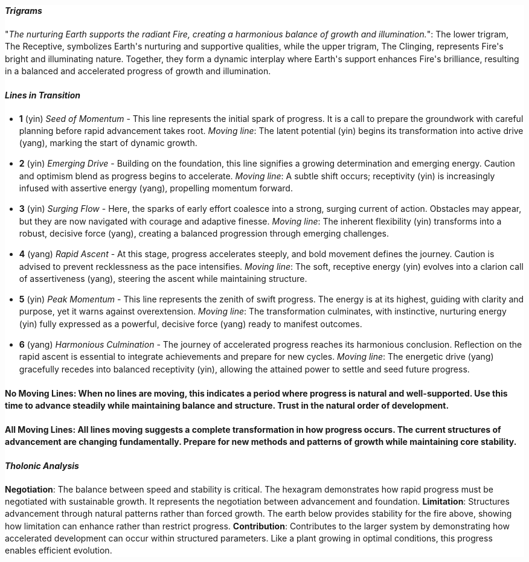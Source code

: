 #### ***Trigrams***
"*The nurturing Earth supports the radiant Fire, creating a harmonious balance of growth and illumination.*": The lower trigram, The Receptive, symbolizes Earth's nurturing and supportive qualities, while the upper trigram, The Clinging, represents Fire's bright and illuminating nature. Together, they form a dynamic interplay where Earth's support enhances Fire's brilliance, resulting in a balanced and accelerated progress of growth and illumination.


#### ***Lines in Transition***

<ul><li><B>1</B> (yin) <I>Seed of Momentum</I> - This line represents the initial spark of progress. It is a call to prepare the groundwork with careful planning before rapid advancement takes root. <i>Moving line</i>: The latent potential (yin) begins its transformation into active drive (yang), marking the start of dynamic growth.</li></ul>
<ul><li><B>2</B> (yin) <I>Emerging Drive</I> - Building on the foundation, this line signifies a growing determination and emerging energy. Caution and optimism blend as progress begins to accelerate. <i>Moving line</i>: A subtle shift occurs; receptivity (yin) is increasingly infused with assertive energy (yang), propelling momentum forward.</li></ul>
<ul><li><B>3</B> (yin) <I>Surging Flow</I> - Here, the sparks of early effort coalesce into a strong, surging current of action. Obstacles may appear, but they are now navigated with courage and adaptive finesse. <i>Moving line</i>: The inherent flexibility (yin) transforms into a robust, decisive force (yang), creating a balanced progression through emerging challenges.</li></ul>
<ul><li><B>4</B> (yang) <I>Rapid Ascent</I> - At this stage, progress accelerates steeply, and bold movement defines the journey. Caution is advised to prevent recklessness as the pace intensifies. <i>Moving line</i>: The soft, receptive energy (yin) evolves into a clarion call of assertiveness (yang), steering the ascent while maintaining structure.</li></ul>
<ul><li><B>5</B> (yin) <I>Peak Momentum</I> - This line represents the zenith of swift progress. The energy is at its highest, guiding with clarity and purpose, yet it warns against overextension. <i>Moving line</i>: The transformation culminates, with instinctive, nurturing energy (yin) fully expressed as a powerful, decisive force (yang) ready to manifest outcomes.</li></ul>
<ul><li><B>6</B> (yang) <I>Harmonious Culmination</I> - The journey of accelerated progress reaches its harmonious conclusion. Reflection on the rapid ascent is essential to integrate achievements and prepare for new cycles. <i>Moving line</i>: The energetic drive (yang) gracefully recedes into balanced receptivity (yin), allowing the attained power to settle and seed future progress.</li></ul>

#### **No Moving Lines**: When no lines are moving, this indicates a period where progress is natural and well-supported. Use this time to advance steadily while maintaining balance and structure. Trust in the natural order of development.
#### **All Moving Lines**: All lines moving suggests a complete transformation in how progress occurs. The current structures of advancement are changing fundamentally. Prepare for new methods and patterns of growth while maintaining core stability.

#### ***Tholonic Analysis***
**Negotiation**: The balance between speed and stability is critical. The hexagram demonstrates how rapid progress must be negotiated with sustainable growth. It represents the negotiation between advancement and foundation. **Limitation**: Structures advancement through natural patterns rather than forced growth. The earth below provides stability for the fire above, showing how limitation can enhance rather than restrict progress. **Contribution**: Contributes to the larger system by demonstrating how accelerated development can occur within structured parameters. Like a plant growing in optimal conditions, this progress enables efficient evolution.
